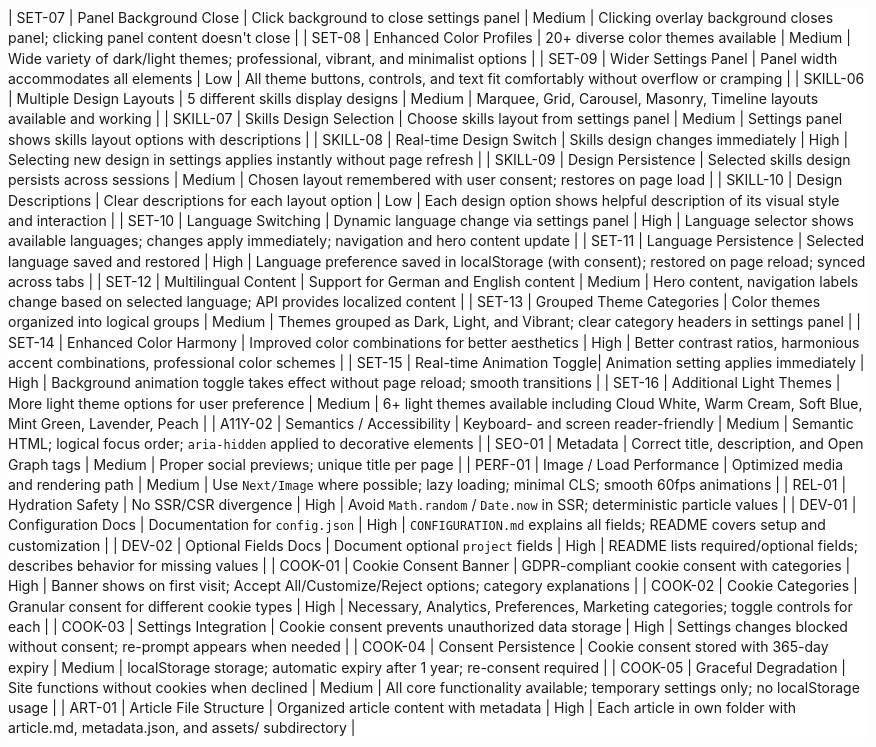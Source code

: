 | SET-07   | Panel Background Close    | Click background to close settings panel           | Medium   | Clicking overlay background closes panel; clicking panel content doesn't close                                |
| SET-08   | Enhanced Color Profiles   | 20+ diverse color themes available                 | Medium   | Wide variety of dark/light themes; professional, vibrant, and minimalist options                              |
| SET-09   | Wider Settings Panel      | Panel width accommodates all elements              | Low      | All theme buttons, controls, and text fit comfortably without overflow or cramping                           |
| SKILL-06 | Multiple Design Layouts   | 5 different skills display designs                 | Medium   | Marquee, Grid, Carousel, Masonry, Timeline layouts available and working                                      |
| SKILL-07 | Skills Design Selection   | Choose skills layout from settings panel          | Medium   | Settings panel shows skills layout options with descriptions                                                   |
| SKILL-08 | Real-time Design Switch   | Skills design changes immediately                  | High     | Selecting new design in settings applies instantly without page refresh                                       |
| SKILL-09 | Design Persistence        | Selected skills design persists across sessions   | Medium   | Chosen layout remembered with user consent; restores on page load                                             |
| SKILL-10 | Design Descriptions       | Clear descriptions for each layout option         | Low      | Each design option shows helpful description of its visual style and interaction                              |
| SET-10   | Language Switching        | Dynamic language change via settings panel        | High     | Language selector shows available languages; changes apply immediately; navigation and hero content update   |
| SET-11   | Language Persistence      | Selected language saved and restored              | High     | Language preference saved in localStorage (with consent); restored on page reload; synced across tabs        |
| SET-12   | Multilingual Content      | Support for German and English content           | Medium   | Hero content, navigation labels change based on selected language; API provides localized content           |
| SET-13   | Grouped Theme Categories  | Color themes organized into logical groups       | Medium   | Themes grouped as Dark, Light, and Vibrant; clear category headers in settings panel                       |
| SET-14   | Enhanced Color Harmony    | Improved color combinations for better aesthetics | High     | Better contrast ratios, harmonious accent combinations, professional color schemes                          |
| SET-15   | Real-time Animation Toggle| Animation setting applies immediately            | High     | Background animation toggle takes effect without page reload; smooth transitions                           |
| SET-16   | Additional Light Themes   | More light theme options for user preference    | Medium   | 6+ light themes available including Cloud White, Warm Cream, Soft Blue, Mint Green, Lavender, Peach      |
| A11Y-02  | Semantics / Accessibility | Keyboard- and screen reader-friendly                | Medium   | Semantic HTML; logical focus order; `aria-hidden` applied to decorative elements                              |
| SEO-01   | Metadata                  | Correct title, description, and Open Graph tags     | Medium   | Proper social previews; unique title per page                                                                 |
| PERF-01  | Image / Load Performance  | Optimized media and rendering path                  | Medium   | Use `Next/Image` where possible; lazy loading; minimal CLS; smooth 60fps animations                           |
| REL-01   | Hydration Safety          | No SSR/CSR divergence                               | High     | Avoid `Math.random` / `Date.now` in SSR; deterministic particle values                                        |
| DEV-01   | Configuration Docs        | Documentation for `config.json`                     | High     | `CONFIGURATION.md` explains all fields; README covers setup and customization                                 |
| DEV-02   | Optional Fields Docs      | Document optional `project` fields                  | High     | README lists required/optional fields; describes behavior for missing values                                  |
| COOK-01  | Cookie Consent Banner     | GDPR-compliant cookie consent with categories       | High     | Banner shows on first visit; Accept All/Customize/Reject options; category explanations                       |
| COOK-02  | Cookie Categories         | Granular consent for different cookie types         | High     | Necessary, Analytics, Preferences, Marketing categories; toggle controls for each                             |
| COOK-03  | Settings Integration      | Cookie consent prevents unauthorized data storage    | High     | Settings changes blocked without consent; re-prompt appears when needed                                       |
| COOK-04  | Consent Persistence       | Cookie consent stored with 365-day expiry          | Medium   | localStorage storage; automatic expiry after 1 year; re-consent required                                     |
| COOK-05  | Graceful Degradation      | Site functions without cookies when declined        | Medium   | All core functionality available; temporary settings only; no localStorage usage                              |
| ART-01   | Article File Structure    | Organized article content with metadata             | High     | Each article in own folder with article.md, metadata.json, and assets/ subdirectory                         |